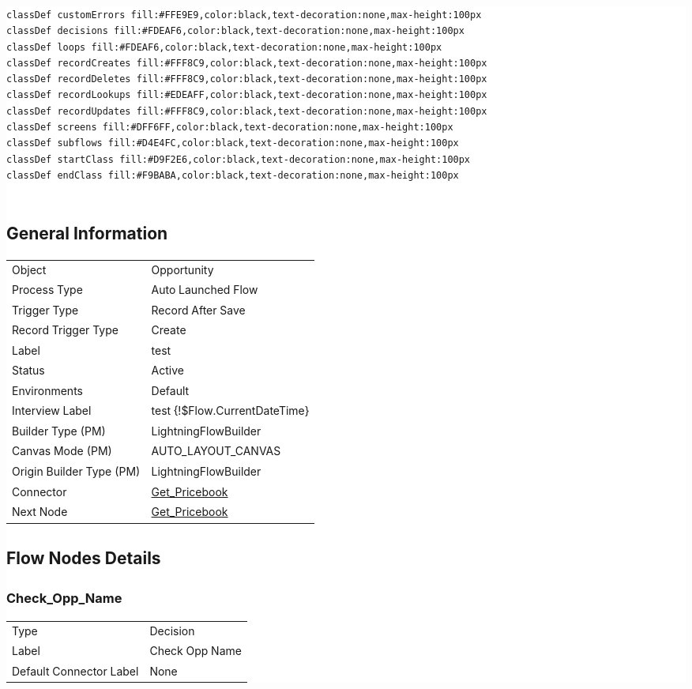 ```mermaid
classDef customErrors fill:#FFE9E9,color:black,text-decoration:none,max-height:100px
classDef decisions fill:#FDEAF6,color:black,text-decoration:none,max-height:100px
classDef loops fill:#FDEAF6,color:black,text-decoration:none,max-height:100px
classDef recordCreates fill:#FFF8C9,color:black,text-decoration:none,max-height:100px
classDef recordDeletes fill:#FFF8C9,color:black,text-decoration:none,max-height:100px
classDef recordLookups fill:#EDEAFF,color:black,text-decoration:none,max-height:100px
classDef recordUpdates fill:#FFF8C9,color:black,text-decoration:none,max-height:100px
classDef screens fill:#DFF6FF,color:black,text-decoration:none,max-height:100px
classDef subflows fill:#D4E4FC,color:black,text-decoration:none,max-height:100px
classDef startClass fill:#D9F2E6,color:black,text-decoration:none,max-height:100px
classDef endClass fill:#F9BABA,color:black,text-decoration:none,max-height:100px


```



## General Information

|||
|:---|:---|
|Object|Opportunity|
|Process Type| Auto Launched Flow|
|Trigger Type| Record After Save|
|Record Trigger Type| Create|
|Label|test|
|Status|Active|
|Environments|Default|
|Interview Label|test {!$Flow.CurrentDateTime}|
| Builder Type (PM)|LightningFlowBuilder|
| Canvas Mode (PM)|AUTO_LAYOUT_CANVAS|
| Origin Builder Type (PM)|LightningFlowBuilder|
|Connector|[Get_Pricebook](#get_pricebook)|
|Next Node|[Get_Pricebook](#get_pricebook)|


## Flow Nodes Details

### Check_Opp_Name

|||
|:---|:---|
|Type|Decision|
|Label|Check Opp Name|
|Default Connector Label|None|
